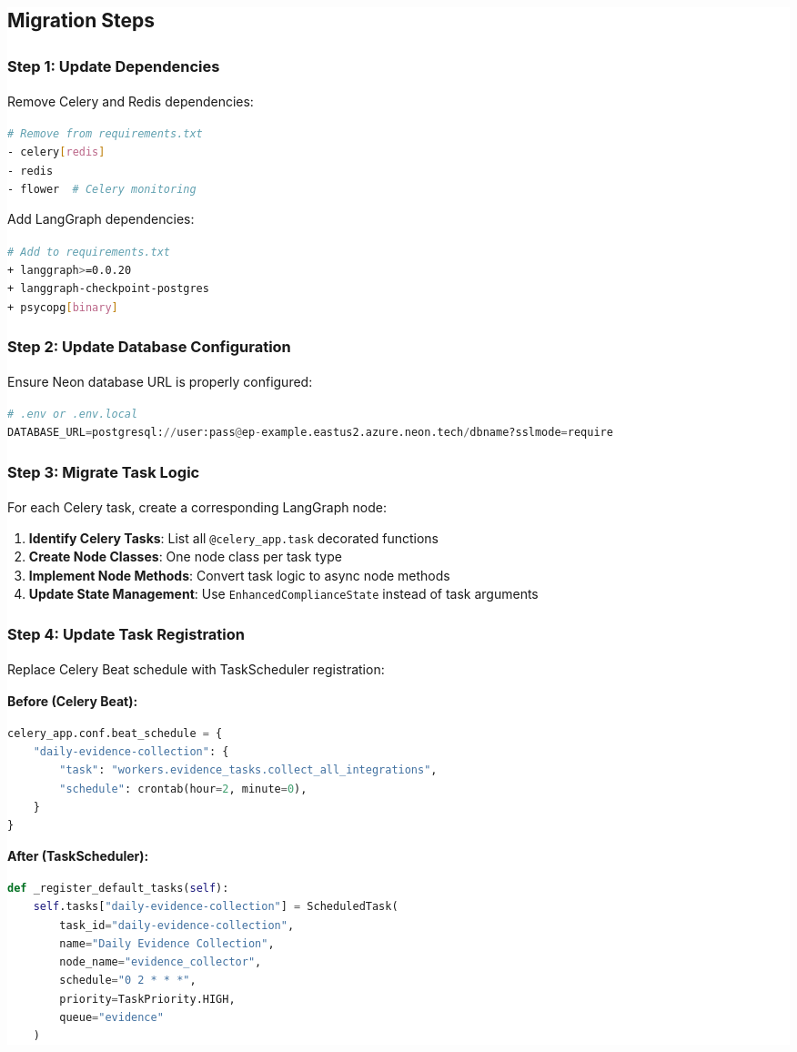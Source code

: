 ## Migration Steps

### Step 1: Update Dependencies

Remove Celery and Redis dependencies:
```bash
# Remove from requirements.txt
- celery[redis]
- redis
- flower  # Celery monitoring
```

Add LangGraph dependencies:
```bash
# Add to requirements.txt
+ langgraph>=0.0.20
+ langgraph-checkpoint-postgres
+ psycopg[binary]
```

### Step 2: Update Database Configuration

Ensure Neon database URL is properly configured:

```python
# .env or .env.local
DATABASE_URL=postgresql://user:pass@ep-example.eastus2.azure.neon.tech/dbname?sslmode=require
```

### Step 3: Migrate Task Logic

For each Celery task, create a corresponding LangGraph node:

1. **Identify Celery Tasks**: List all `@celery_app.task` decorated functions
2. **Create Node Classes**: One node class per task type
3. **Implement Node Methods**: Convert task logic to async node methods
4. **Update State Management**: Use `EnhancedComplianceState` instead of task arguments

### Step 4: Update Task Registration

Replace Celery Beat schedule with TaskScheduler registration:

**Before (Celery Beat):**
```python
celery_app.conf.beat_schedule = {
    "daily-evidence-collection": {
        "task": "workers.evidence_tasks.collect_all_integrations",
        "schedule": crontab(hour=2, minute=0),
    }
}
```

**After (TaskScheduler):**
```python
def _register_default_tasks(self):
    self.tasks["daily-evidence-collection"] = ScheduledTask(
        task_id="daily-evidence-collection",
        name="Daily Evidence Collection",
        node_name="evidence_collector",
        schedule="0 2 * * *",
        priority=TaskPriority.HIGH,
        queue="evidence"
    )
```
